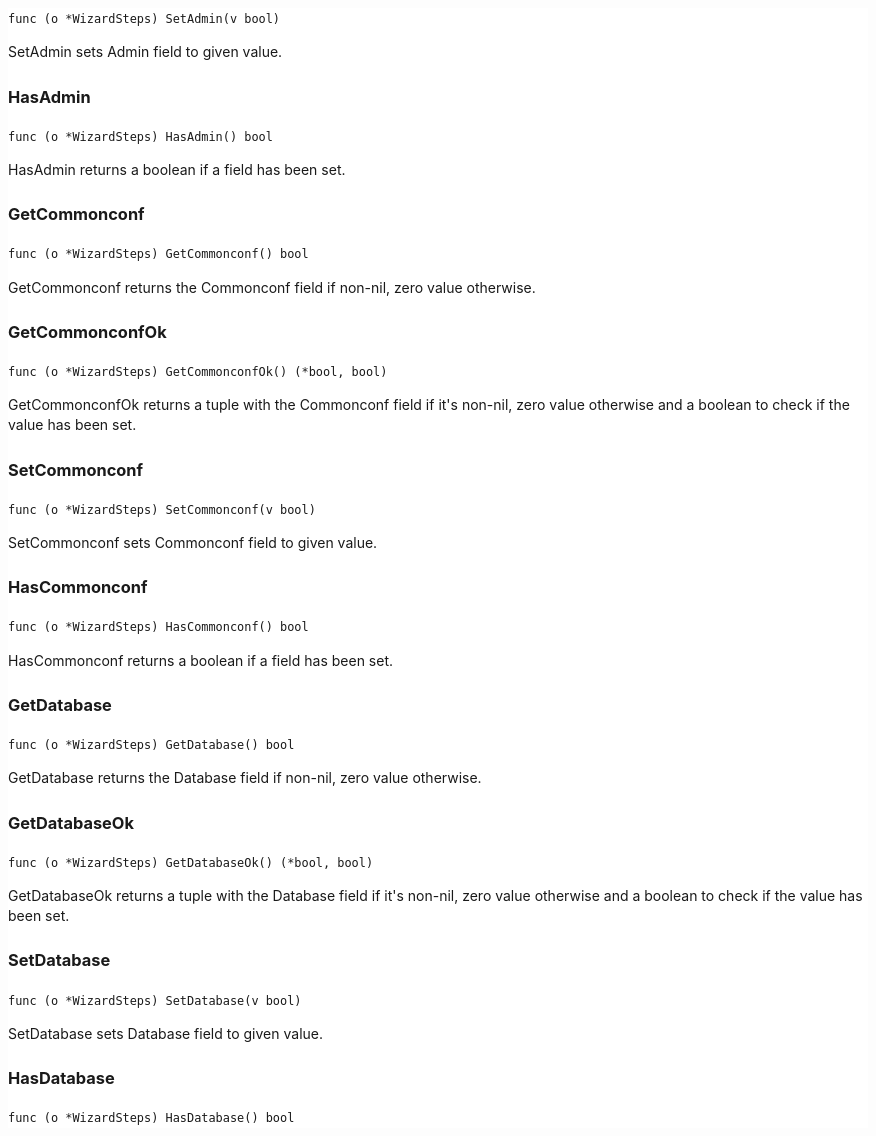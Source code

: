 `func (o *WizardSteps) SetAdmin(v bool)`

SetAdmin sets Admin field to given value.

### HasAdmin

`func (o *WizardSteps) HasAdmin() bool`

HasAdmin returns a boolean if a field has been set.

### GetCommonconf

`func (o *WizardSteps) GetCommonconf() bool`

GetCommonconf returns the Commonconf field if non-nil, zero value otherwise.

### GetCommonconfOk

`func (o *WizardSteps) GetCommonconfOk() (*bool, bool)`

GetCommonconfOk returns a tuple with the Commonconf field if it's non-nil, zero value otherwise
and a boolean to check if the value has been set.

### SetCommonconf

`func (o *WizardSteps) SetCommonconf(v bool)`

SetCommonconf sets Commonconf field to given value.

### HasCommonconf

`func (o *WizardSteps) HasCommonconf() bool`

HasCommonconf returns a boolean if a field has been set.

### GetDatabase

`func (o *WizardSteps) GetDatabase() bool`

GetDatabase returns the Database field if non-nil, zero value otherwise.

### GetDatabaseOk

`func (o *WizardSteps) GetDatabaseOk() (*bool, bool)`

GetDatabaseOk returns a tuple with the Database field if it's non-nil, zero value otherwise
and a boolean to check if the value has been set.

### SetDatabase

`func (o *WizardSteps) SetDatabase(v bool)`

SetDatabase sets Database field to given value.

### HasDatabase

`func (o *WizardSteps) HasDatabase() bool`
